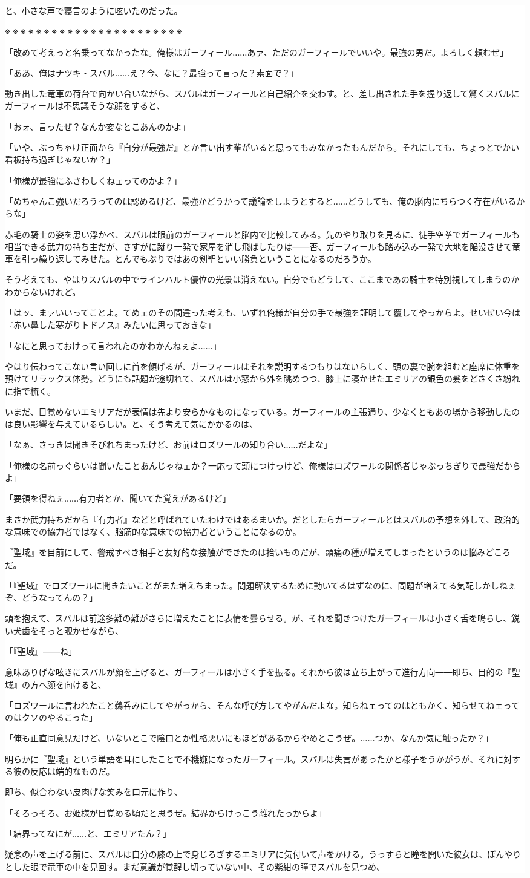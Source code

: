 と、小さな声で寝言のように呟いたのだった。

※ ※ ※ ※ ※ ※ ※ ※ ※ ※ ※ ※ ※ ※ ※ ※ ※ ※ ※ ※ ※ ※ ※

「改めて考えっと名乗ってなかったな。俺様はガーフィール……あァ、ただのガーフィールでいいや。最強の男だ。よろしく頼むぜ」

「ああ、俺はナツキ・スバル……え？今、なに？最強って言った？素面で？」

動き出した竜車の荷台で向かい合いながら、スバルはガーフィールと自己紹介を交わす。と、差し出された手を握り返して驚くスバルにガーフィールは不思議そうな顔をすると、

「おォ、言ったぜ？なんか変なとこあんのかよ」

「いや、ぶっちゃけ正面から『自分が最強だ』とか言い出す輩がいると思ってもみなかったもんだから。それにしても、ちょっとでかい看板持ち過ぎじゃないか？」

「俺様が最強にふさわしくねェってのかよ？」

「めちゃんこ強いだろうってのは認めるけど、最強かどうかって議論をしようとすると……どうしても、俺の脳内にちらつく存在がいるからな」

赤毛の騎士の姿を思い浮かべ、スバルは眼前のガーフィールと脳内で比較してみる。先のやり取りを見るに、徒手空拳でガーフィールも相当できる武力の持ち主だが、さすがに蹴り一発で家屋を消し飛ばしたりは――否、ガーフィールも踏み込み一発で大地を陥没させて竜車を引っ繰り返してみせた。とんでもぶりではあの剣聖といい勝負ということになるのだろうか。

そう考えても、やはりスバルの中でラインハルト優位の光景は消えない。自分でもどうして、ここまであの騎士を特別視してしまうのかわからないけれど。

「はッ、まァいいってことよ。てめェのその間違った考えも、いずれ俺様が自分の手で最強を証明して覆してやっからよ。せいぜい今は『赤い鼻した寒がりトドノス』みたいに思っておきな」

「なにと思っておけって言われたのかわかんねぇよ……」

やはり伝わってこない言い回しに首を傾げるが、ガーフィールはそれを説明するつもりはないらしく、頭の裏で腕を組むと座席に体重を預けてリラックス体勢。どうにも話題が途切れて、スバルは小窓から外を眺めつつ、膝上に寝かせたエミリアの銀色の髪をどさくさ紛れに指で梳く。

いまだ、目覚めないエミリアだが表情は先より安らかなものになっている。ガーフィールの主張通り、少なくともあの場から移動したのは良い影響を与えているらしい。と、そう考えて気にかかるのは、

「なぁ、さっきは聞きそびれちまったけど、お前はロズワールの知り合い……だよな」

「俺様の名前っぐらいは聞いたことあんじゃねェか？一応って頭につけっけど、俺様はロズワールの関係者じゃぶっちぎりで最強だからよ」

「要領を得ねぇ……有力者とか、聞いてた覚えがあるけど」

まさか武力持ちだから『有力者』などと呼ばれていたわけではあるまいか。だとしたらガーフィールとはスバルの予想を外して、政治的な意味での協力者ではなく、脳筋的な意味での協力者ということになるのか。

『聖域』を目前にして、警戒すべき相手と友好的な接触ができたのは拾いものだが、頭痛の種が増えてしまったというのは悩みどころだ。

「『聖域』でロズワールに聞きたいことがまた増えちまった。問題解決するために動いてるはずなのに、問題が増えてる気配しかしねぇぞ、どうなってんの？」

頭を抱えて、スバルは前途多難の難がさらに増えたことに表情を曇らせる。が、それを聞きつけたガーフィールは小さく舌を鳴らし、鋭い犬歯をそっと覗かせながら、

「『聖域』――ね」

意味ありげな呟きにスバルが顔を上げると、ガーフィールは小さく手を振る。それから彼は立ち上がって進行方向――即ち、目的の『聖域』の方へ顔を向けると、

「ロズワールに言われたこと鵜呑みにしてやがっから、そんな呼び方してやがんだよな。知らねェってのはともかく、知らせてねェってのはクソのやるこった」

「俺も正直同意見だけど、いないとこで陰口とか性格悪いにもほどがあるからやめとこうぜ。……つか、なんか気に触ったか？」

明らかに『聖域』という単語を耳にしたことで不機嫌になったガーフィール。スバルは失言があったかと様子をうかがうが、それに対する彼の反応は端的なものだ。

即ち、似合わない皮肉げな笑みを口元に作り、

「そろっそろ、お姫様が目覚める頃だと思うぜ。結界からけっこう離れたっからよ」

「結界ってなにが……と、エミリアたん？」

疑念の声を上げる前に、スバルは自分の膝の上で身じろぎするエミリアに気付いて声をかける。うっすらと瞳を開いた彼女は、ぼんやりとした眼で竜車の中を見回す。まだ意識が覚醒し切っていない中、その紫紺の瞳でスバルを見つめ、
